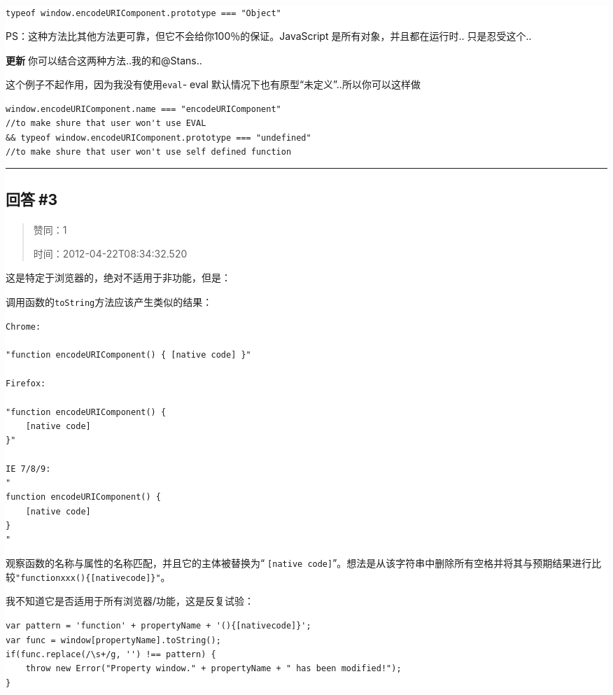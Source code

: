 `typeof window.encodeURIComponent.prototype === "Object"`

PS：这种方法比其他方法更可靠，但它不会给你100％的保证。JavaScript 是所有对象，并且都在运行时.. 只是忍受这个..

**更新** 你可以结合这两种方法..我的和@Stans..

这个例子不起作用，因为我没有使用`eval`- eval 默认情况下也有原型“未定义”..所以你可以这样做

```
window.encodeURIComponent.name === "encodeURIComponent" 
//to make shure that user won't use EVAL 
&& typeof window.encodeURIComponent.prototype === "undefined" 
//to make shure that user won't use self defined function 
```

* * *

## 回答 #3

> 赞同：1
> 
> 时间：2012-04-22T08:34:32.520

这是特定于浏览器的，绝对不适用于非功能，但是：

调用函数的`toString`方法应该产生类似的结果：

```
Chrome:

"function encodeURIComponent() { [native code] }"

Firefox:

"function encodeURIComponent() {
    [native code]
}"

IE 7/8/9:
"
function encodeURIComponent() {
    [native code]
}
" 
```

观察函数的名称与属性的名称匹配，并且它的主体被替换为“ `[native code]`”。想法是从该字符串中删除所有空格并将其与预期结果进行比较`"functionxxx(){[nativecode]}"`。

我不知道它是否适用于所有浏览器/功能，这是反复试验：

```
var pattern = 'function' + propertyName + '(){[nativecode]}';
var func = window[propertyName].toString();
if(func.replace(/\s+/g, '') !== pattern) {
    throw new Error("Property window." + propertyName + " has been modified!");
} 
```
